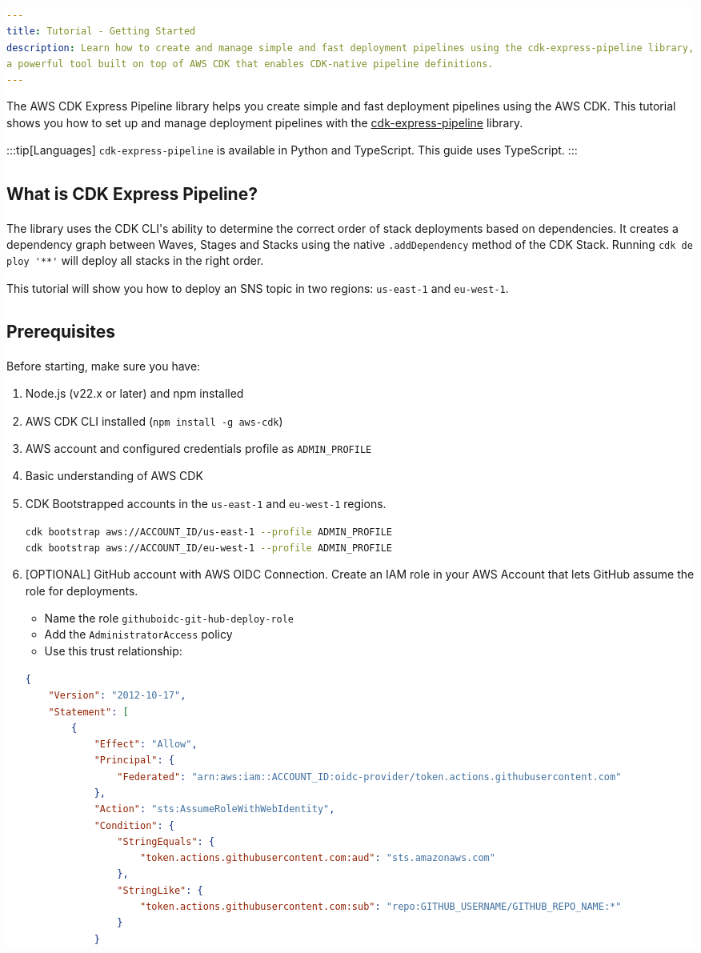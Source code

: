 ```yaml
---
title: Tutorial - Getting Started
description: Learn how to create and manage simple and fast deployment pipelines using the cdk-express-pipeline library, a powerful tool built on top of AWS CDK that enables CDK-native pipeline definitions.
---
```


The AWS CDK Express Pipeline library helps you create simple and fast deployment pipelines using the AWS CDK. This tutorial shows you how to set
up and manage deployment pipelines with the [cdk-express-pipeline](https://github.com/rehanvdm/cdk-express-pipeline) library.

:::tip[Languages]
`cdk-express-pipeline` is available in Python and TypeScript. This guide uses TypeScript.
:::

## What is CDK Express Pipeline?

The library uses the CDK CLI's ability to determine the correct order of stack deployments based on dependencies. It creates a
dependency graph between Waves, Stages and Stacks using the native `.addDependency` method of the CDK Stack. Running
`cdk deploy '**'` will deploy all stacks in the right order.

This tutorial will show you how to deploy an SNS topic in two regions: `us-east-1` and `eu-west-1`.

## Prerequisites

Before starting, make sure you have:

1. Node.js (v22.x or later) and npm installed
2. AWS CDK CLI installed (`npm install -g aws-cdk`)
3. AWS account and configured credentials profile as `ADMIN_PROFILE`
4. Basic understanding of AWS CDK
5. CDK Bootstrapped accounts in the `us-east-1` and `eu-west-1` regions.

   ```bash
   cdk bootstrap aws://ACCOUNT_ID/us-east-1 --profile ADMIN_PROFILE
   cdk bootstrap aws://ACCOUNT_ID/eu-west-1 --profile ADMIN_PROFILE
   ```
6. [OPTIONAL] GitHub account with AWS OIDC Connection. Create an IAM role in your AWS Account that lets GitHub assume the role
   for deployments.
    - Name the role `githuboidc-git-hub-deploy-role`
    - Add the `AdministratorAccess` policy
    - Use this trust relationship:
    ```json
    {
        "Version": "2012-10-17",
        "Statement": [
            {
                "Effect": "Allow",
                "Principal": {
                    "Federated": "arn:aws:iam::ACCOUNT_ID:oidc-provider/token.actions.githubusercontent.com"
                },
                "Action": "sts:AssumeRoleWithWebIdentity",
                "Condition": {
                    "StringEquals": {
                        "token.actions.githubusercontent.com:aud": "sts.amazonaws.com"
                    },
                    "StringLike": {
                        "token.actions.githubusercontent.com:sub": "repo:GITHUB_USERNAME/GITHUB_REPO_NAME:*"
                    }
                }